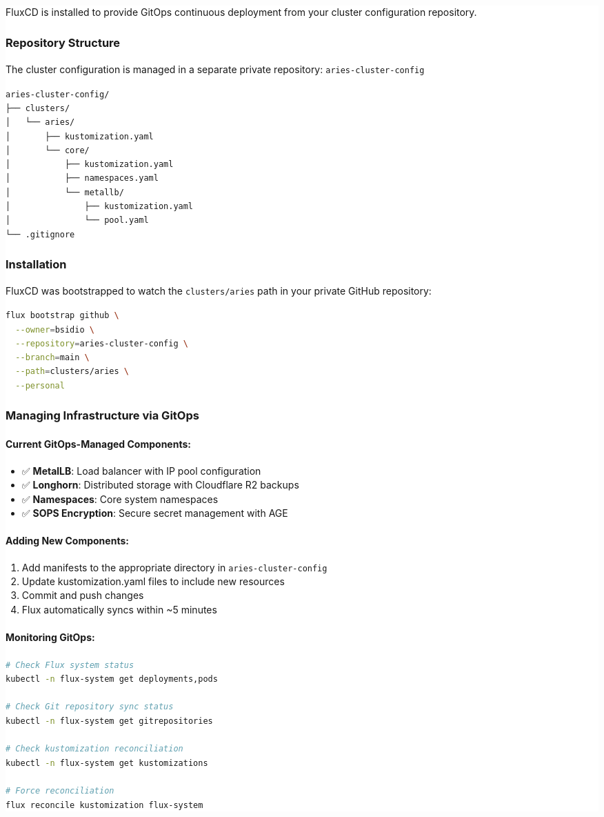 FluxCD is installed to provide GitOps continuous deployment from your cluster configuration repository.

### Repository Structure
The cluster configuration is managed in a separate private repository: `aries-cluster-config`

```
aries-cluster-config/
├── clusters/
│   └── aries/
│       ├── kustomization.yaml
│       └── core/
│           ├── kustomization.yaml
│           ├── namespaces.yaml
│           └── metallb/
│               ├── kustomization.yaml
│               └── pool.yaml
└── .gitignore
```

### Installation
FluxCD was bootstrapped to watch the `clusters/aries` path in your private GitHub repository:

```bash
flux bootstrap github \
  --owner=bsidio \
  --repository=aries-cluster-config \
  --branch=main \
  --path=clusters/aries \
  --personal
```

### Managing Infrastructure via GitOps

#### Current GitOps-Managed Components:
- ✅ **MetalLB**: Load balancer with IP pool configuration
- ✅ **Longhorn**: Distributed storage with Cloudflare R2 backups
- ✅ **Namespaces**: Core system namespaces
- ✅ **SOPS Encryption**: Secure secret management with AGE

#### Adding New Components:
1. Add manifests to the appropriate directory in `aries-cluster-config`
2. Update kustomization.yaml files to include new resources
3. Commit and push changes
4. Flux automatically syncs within ~5 minutes

#### Monitoring GitOps:
```bash
# Check Flux system status
kubectl -n flux-system get deployments,pods

# Check Git repository sync status
kubectl -n flux-system get gitrepositories

# Check kustomization reconciliation
kubectl -n flux-system get kustomizations

# Force reconciliation
flux reconcile kustomization flux-system
```

